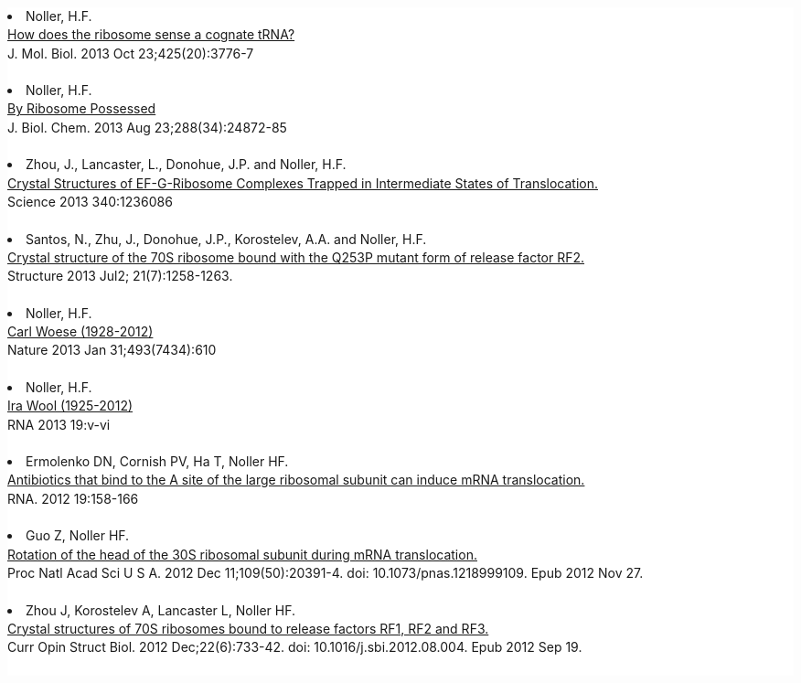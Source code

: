 </li><li value="236">Noller, H.F. 
<br><a href="http://www.ncbi.nlm.nih.gov/pubmed/23851169">How does the ribosome sense a cognate tRNA?</a>
<br>J. Mol. Biol. 2013 Oct 23;425(20):3776-7
<br><br>

</li><li value="235">Noller, H.F.   
<br><a href="http://www.ncbi.nlm.nih.gov/pubmed/23814064">By Ribosome Possessed</a>
<br>J. Biol. Chem. 2013 Aug 23;288(34):24872-85
<br><br>

</li><li value="234">Zhou, J., Lancaster, L., Donohue, J.P. and Noller, H.F. 
<br><a href="">Crystal Structures of EF-G-Ribosome Complexes Trapped in Intermediate States of Translocation.</a>
<br>Science 2013 340:1236086
<br><br>

</li><li value="233">Santos, N., Zhu, J., Donohue, J.P., Korostelev, A.A. and Noller, H.F.
<br><a href="http://www.ncbi.nlm.nih.gov/pubmed/23769667">Crystal structure of the 70S ribosome bound with the Q253P mutant form of release factor RF2.</a>
<br>Structure 2013 Jul2; 21(7):1258-1263.
<br><br>


</li><li value="232">Noller, H.F.   
<br><a href="http://www.ncbi.nlm.nih.gov/pubmed/23364736">Carl Woese (1928-2012)</a>
<br>
Nature 2013 Jan 31;493(7434):610
<br>
<br>

</li><li value="231">Noller, H.F. 
<br><a href="http://rnajournal.cshlp.org/content/19/2/v.full">Ira Wool (1925-2012)</a>
<br>RNA 2013 19:v-vi
<br><br>



</li><li value="230">Ermolenko DN, Cornish PV, Ha T, Noller HF.
<br><a href="http://www.ncbi.nlm.nih.gov/pubmed/23249745">Antibiotics that bind to the A site of the large ribosomal subunit can induce mRNA translocation.</a>
<br>RNA. 2012 19:158-166 
<br>
<br>


</li><li value="229">Guo Z, Noller HF.
<br><a href="http://www.ncbi.nlm.nih.gov/pubmed/23188795">Rotation of the head of the 30S ribosomal subunit during mRNA translocation.</a>
<br>Proc Natl Acad Sci U S A. 2012 Dec 11;109(50):20391-4. doi: 10.1073/pnas.1218999109. Epub 2012 Nov 27.
<br>
<br>


</li><li value="228">Zhou J, Korostelev A, Lancaster L, Noller HF.
<br><a href="http://www.ncbi.nlm.nih.gov/pubmed/22999888">Crystal structures of 70S ribosomes bound to release factors RF1, RF2 and RF3.</a>
<br>Curr Opin Struct Biol. 2012 Dec;22(6):733-42. doi: 10.1016/j.sbi.2012.08.004. Epub 2012 Sep 19.
<br>
<br>
